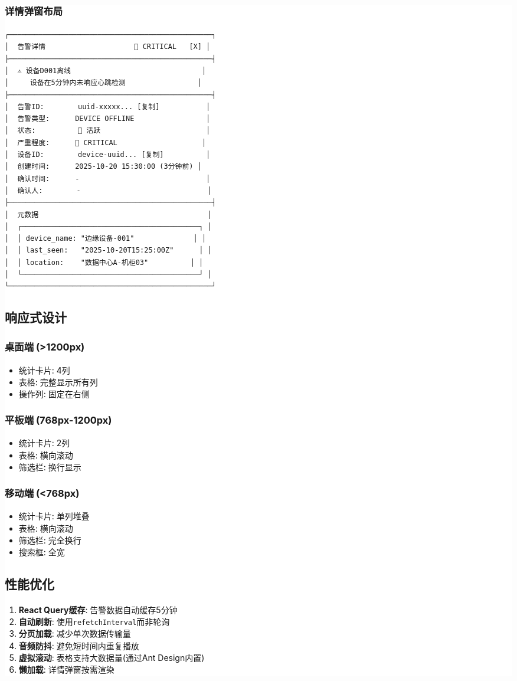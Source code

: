 ### 详情弹窗布局
```
┌────────────────────────────────────────────────┐
│  告警详情                     🔴 CRITICAL   [X] │
├────────────────────────────────────────────────┤
│  ⚠️ 设备D001离线                               │
│     设备在5分钟内未响应心跳检测                 │
├────────────────────────────────────────────────┤
│  告警ID:        uuid-xxxxx... [复制]           │
│  告警类型:      DEVICE OFFLINE                 │
│  状态:          🔴 活跃                         │
│  严重程度:      🔴 CRITICAL                    │
│  设备ID:        device-uuid... [复制]          │
│  创建时间:      2025-10-20 15:30:00 (3分钟前) │
│  确认时间:      -                              │
│  确认人:        -                              │
├────────────────────────────────────────────────┤
│  元数据                                        │
│  ┌──────────────────────────────────────────┐ │
│  │ device_name: "边缘设备-001"              │ │
│  │ last_seen:   "2025-10-20T15:25:00Z"      │ │
│  │ location:    "数据中心A-机柜03"          │ │
│  └──────────────────────────────────────────┘ │
└────────────────────────────────────────────────┘
```

## 响应式设计

### 桌面端 (>1200px)
- 统计卡片: 4列
- 表格: 完整显示所有列
- 操作列: 固定在右侧

### 平板端 (768px-1200px)
- 统计卡片: 2列
- 表格: 横向滚动
- 筛选栏: 换行显示

### 移动端 (<768px)
- 统计卡片: 单列堆叠
- 表格: 横向滚动
- 筛选栏: 完全换行
- 搜索框: 全宽

## 性能优化

1. **React Query缓存**: 告警数据自动缓存5分钟
2. **自动刷新**: 使用`refetchInterval`而非轮询
3. **分页加载**: 减少单次数据传输量
4. **音频防抖**: 避免短时间内重复播放
5. **虚拟滚动**: 表格支持大数据量(通过Ant Design内置)
6. **懒加载**: 详情弹窗按需渲染
